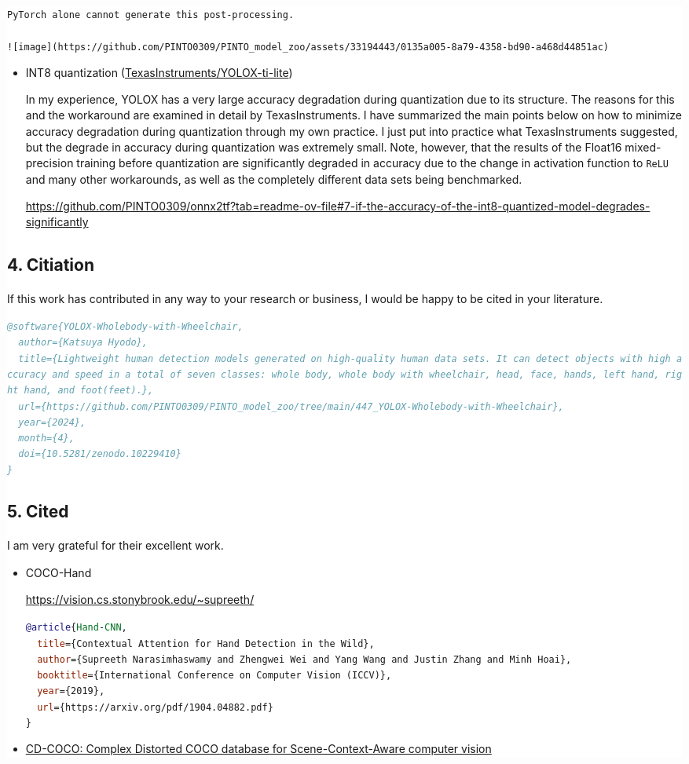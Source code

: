     PyTorch alone cannot generate this post-processing.

    ![image](https://github.com/PINTO0309/PINTO_model_zoo/assets/33194443/0135a005-8a79-4358-bd90-a468d44851ac)

- INT8 quantization ([TexasInstruments/YOLOX-ti-lite](https://github.com/TexasInstruments/edgeai-yolox))

  In my experience, YOLOX has a very large accuracy degradation during quantization due to its structure. The reasons for this and the workaround are examined in detail by TexasInstruments. I have summarized the main points below on how to minimize accuracy degradation during quantization through my own practice. I just put into practice what TexasInstruments suggested, but the degrade in accuracy during quantization was extremely small. Note, however, that the results of the Float16 mixed-precision training before quantization are significantly degraded in accuracy due to the change in activation function to `ReLU` and many other workarounds, as well as the completely different data sets being benchmarked.

  https://github.com/PINTO0309/onnx2tf?tab=readme-ov-file#7-if-the-accuracy-of-the-int8-quantized-model-degrades-significantly

## 4. Citiation
  If this work has contributed in any way to your research or business, I would be happy to be cited in your literature.
  ```bibtex
  @software{YOLOX-Wholebody-with-Wheelchair,
    author={Katsuya Hyodo},
    title={Lightweight human detection models generated on high-quality human data sets. It can detect objects with high accuracy and speed in a total of seven classes: whole body, whole body with wheelchair, head, face, hands, left hand, right hand, and foot(feet).},
    url={https://github.com/PINTO0309/PINTO_model_zoo/tree/main/447_YOLOX-Wholebody-with-Wheelchair},
    year={2024},
    month={4},
    doi={10.5281/zenodo.10229410}
  }
  ```

## 5. Cited
  I am very grateful for their excellent work.
  - COCO-Hand

    https://vision.cs.stonybrook.edu/~supreeth/

    ```bibtex
    @article{Hand-CNN,
      title={Contextual Attention for Hand Detection in the Wild},
      author={Supreeth Narasimhaswamy and Zhengwei Wei and Yang Wang and Justin Zhang and Minh Hoai},
      booktitle={International Conference on Computer Vision (ICCV)},
      year={2019},
      url={https://arxiv.org/pdf/1904.04882.pdf}
    }
    ```

  - [CD-COCO: Complex Distorted COCO database for Scene-Context-Aware computer vision](https://github.com/aymanbegh/cd-coco)
